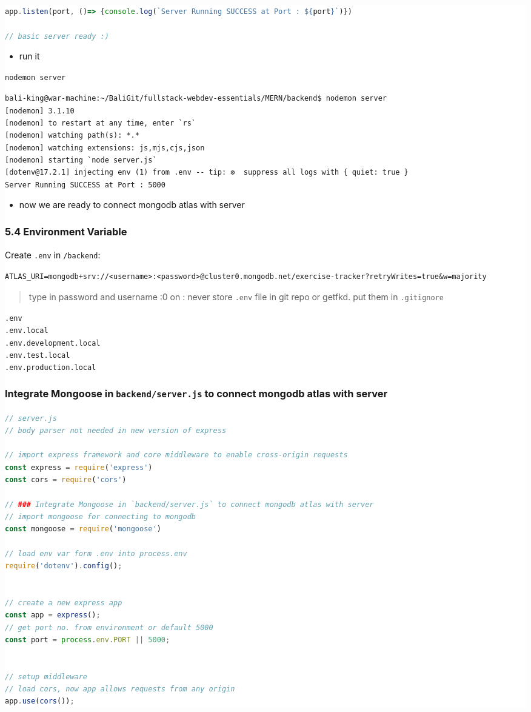 ```js
app.listen(port, ()=> {console.log(`Server Running SUCCESS at Port : ${port}`)})

// basic server ready :)
```
- run it
```js
nodemon server
```
```
bali-king@war-machine:~/BaliGit/fullstack-webdev-essentials/MERN/backend$ nodemon server
[nodemon] 3.1.10
[nodemon] to restart at any time, enter `rs`
[nodemon] watching path(s): *.*
[nodemon] watching extensions: js,mjs,cjs,json
[nodemon] starting `node server.js`
[dotenv@17.2.1] injecting env (1) from .env -- tip: ⚙️  suppress all logs with { quiet: true }
Server Running SUCCESS at Port : 5000
```
- now we are ready to connect mongodb atlas with server

### 5.4 Environment Variable

Create `.env` in `/backend`:

```
ATLAS_URI=mongodb+srv://<username>:<password>@cluster0.mongodb.net/exercise-tracker?retryWrites=true&w=majority
```

> type in password and username :0 on <username>:<password>
> never store `.env` file in git repo or getfkd. put them in `.gitignore`
```
.env
.env.local
.env.development.local
.env.test.local
.env.production.local
```
### Integrate Mongoose in `backend/server.js` to connect mongodb atlas with server
```js
// server.js
// body parser not needed in new version of express

// import express framework and core middleware to enable cross-origin requests
const express = require('express')
const cors = require('cors')

// ### Integrate Mongoose in `backend/server.js` to connect mongodb atlas with server
// import mongoose for connecting to mongodb 
const mongoose = require('mongoose')

// load env var form .env into process.env
require('dotenv').config();


// create a new express app
const app = express();
// get port no. from environment or default 5000
const port = process.env.PORT || 5000;


// setup middleware
// load cors, now app allows requests from any origin
app.use(cors());
```